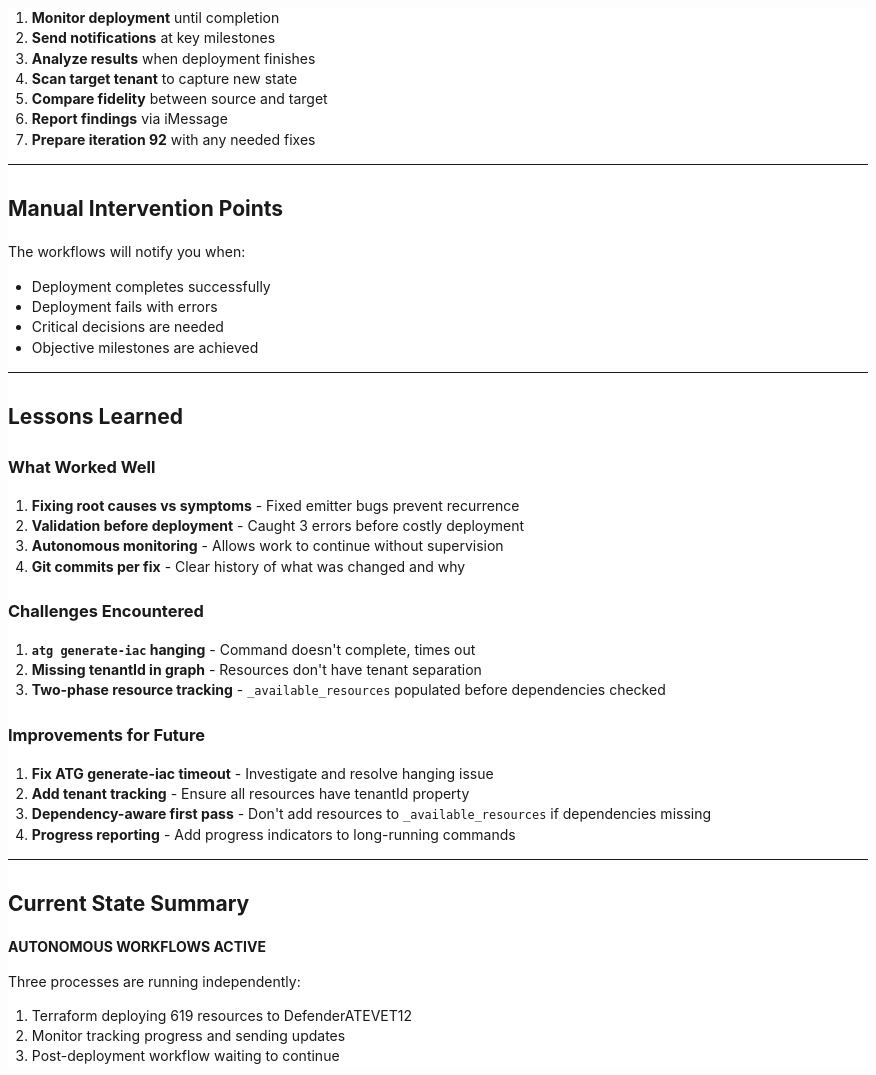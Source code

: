 1. **Monitor deployment** until completion
2. **Send notifications** at key milestones
3. **Analyze results** when deployment finishes
4. **Scan target tenant** to capture new state
5. **Compare fidelity** between source and target
6. **Report findings** via iMessage
7. **Prepare iteration 92** with any needed fixes

---

## Manual Intervention Points

The workflows will notify you when:
- Deployment completes successfully
- Deployment fails with errors
- Critical decisions are needed
- Objective milestones are achieved

---

## Lessons Learned

### What Worked Well
1. **Fixing root causes vs symptoms** - Fixed emitter bugs prevent recurrence
2. **Validation before deployment** - Caught 3 errors before costly deployment
3. **Autonomous monitoring** - Allows work to continue without supervision
4. **Git commits per fix** - Clear history of what was changed and why

### Challenges Encountered
1. **`atg generate-iac` hanging** - Command doesn't complete, times out
2. **Missing tenantId in graph** - Resources don't have tenant separation
3. **Two-phase resource tracking** - `_available_resources` populated before dependencies checked

### Improvements for Future
1. **Fix ATG generate-iac timeout** - Investigate and resolve hanging issue
2. **Add tenant tracking** - Ensure all resources have tenantId property
3. **Dependency-aware first pass** - Don't add resources to `_available_resources` if dependencies missing
4. **Progress reporting** - Add progress indicators to long-running commands

---

## Current State Summary

**AUTONOMOUS WORKFLOWS ACTIVE**

Three processes are running independently:
1. Terraform deploying 619 resources to DefenderATEVET12
2. Monitor tracking progress and sending updates
3. Post-deployment workflow waiting to continue
